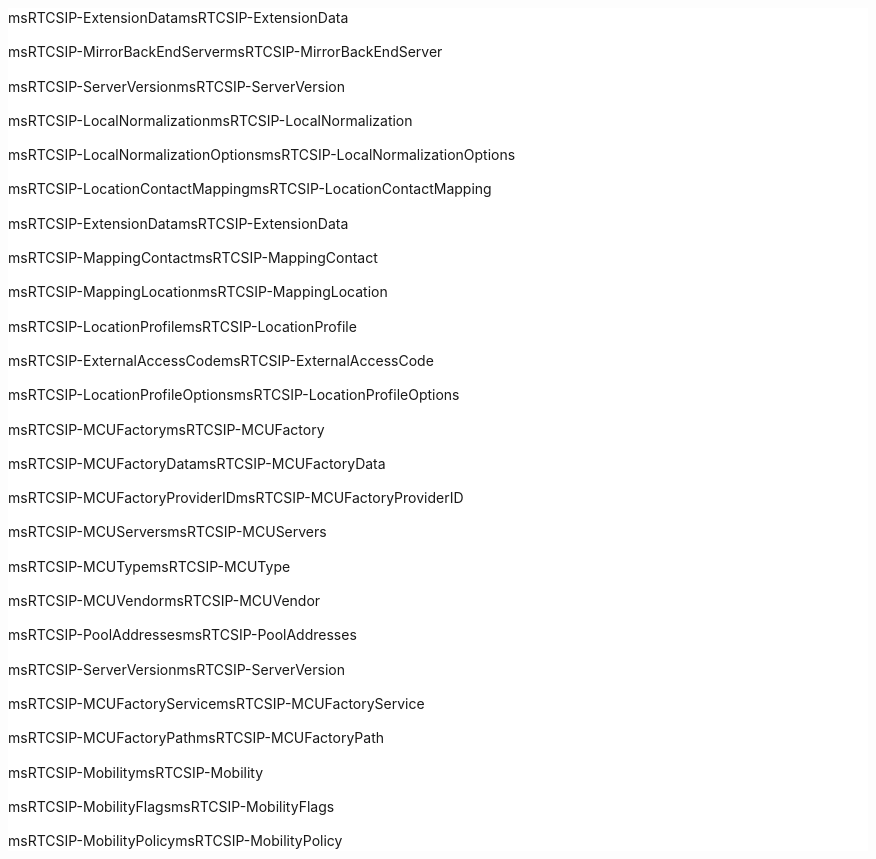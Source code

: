 <p><span data-ttu-id="a8b0c-184">msRTCSIP-ExtensionData</span><span class="sxs-lookup"><span data-stu-id="a8b0c-184">msRTCSIP-ExtensionData</span></span></p>
<p><span data-ttu-id="a8b0c-185">msRTCSIP-MirrorBackEndServer</span><span class="sxs-lookup"><span data-stu-id="a8b0c-185">msRTCSIP-MirrorBackEndServer</span></span></p>
<p><span data-ttu-id="a8b0c-186">msRTCSIP-ServerVersion</span><span class="sxs-lookup"><span data-stu-id="a8b0c-186">msRTCSIP-ServerVersion</span></span></p></td>
</tr>
<tr class="odd">
<td><p><span data-ttu-id="a8b0c-187">msRTCSIP-LocalNormalization</span><span class="sxs-lookup"><span data-stu-id="a8b0c-187">msRTCSIP-LocalNormalization</span></span></p></td>
<td><p><span data-ttu-id="a8b0c-188">msRTCSIP-LocalNormalizationOptions</span><span class="sxs-lookup"><span data-stu-id="a8b0c-188">msRTCSIP-LocalNormalizationOptions</span></span></p></td>
</tr>
<tr class="even">
<td><p><span data-ttu-id="a8b0c-189">msRTCSIP-LocationContactMapping</span><span class="sxs-lookup"><span data-stu-id="a8b0c-189">msRTCSIP-LocationContactMapping</span></span></p></td>
<td><p><span data-ttu-id="a8b0c-190">msRTCSIP-ExtensionData</span><span class="sxs-lookup"><span data-stu-id="a8b0c-190">msRTCSIP-ExtensionData</span></span></p>
<p><span data-ttu-id="a8b0c-191">msRTCSIP-MappingContact</span><span class="sxs-lookup"><span data-stu-id="a8b0c-191">msRTCSIP-MappingContact</span></span></p>
<p><span data-ttu-id="a8b0c-192">msRTCSIP-MappingLocation</span><span class="sxs-lookup"><span data-stu-id="a8b0c-192">msRTCSIP-MappingLocation</span></span></p></td>
</tr>
<tr class="odd">
<td><p><span data-ttu-id="a8b0c-193">msRTCSIP-LocationProfile</span><span class="sxs-lookup"><span data-stu-id="a8b0c-193">msRTCSIP-LocationProfile</span></span></p></td>
<td><p><span data-ttu-id="a8b0c-194">msRTCSIP-ExternalAccessCode</span><span class="sxs-lookup"><span data-stu-id="a8b0c-194">msRTCSIP-ExternalAccessCode</span></span></p>
<p><span data-ttu-id="a8b0c-195">msRTCSIP-LocationProfileOptions</span><span class="sxs-lookup"><span data-stu-id="a8b0c-195">msRTCSIP-LocationProfileOptions</span></span></p></td>
</tr>
<tr class="even">
<td><p><span data-ttu-id="a8b0c-196">msRTCSIP-MCUFactory</span><span class="sxs-lookup"><span data-stu-id="a8b0c-196">msRTCSIP-MCUFactory</span></span></p></td>
<td><p><span data-ttu-id="a8b0c-197">msRTCSIP-MCUFactoryData</span><span class="sxs-lookup"><span data-stu-id="a8b0c-197">msRTCSIP-MCUFactoryData</span></span></p>
<p><span data-ttu-id="a8b0c-198">msRTCSIP-MCUFactoryProviderID</span><span class="sxs-lookup"><span data-stu-id="a8b0c-198">msRTCSIP-MCUFactoryProviderID</span></span></p>
<p><span data-ttu-id="a8b0c-199">msRTCSIP-MCUServers</span><span class="sxs-lookup"><span data-stu-id="a8b0c-199">msRTCSIP-MCUServers</span></span></p>
<p><span data-ttu-id="a8b0c-200">msRTCSIP-MCUType</span><span class="sxs-lookup"><span data-stu-id="a8b0c-200">msRTCSIP-MCUType</span></span></p>
<p><span data-ttu-id="a8b0c-201">msRTCSIP-MCUVendor</span><span class="sxs-lookup"><span data-stu-id="a8b0c-201">msRTCSIP-MCUVendor</span></span></p>
<p><span data-ttu-id="a8b0c-202">msRTCSIP-PoolAddresses</span><span class="sxs-lookup"><span data-stu-id="a8b0c-202">msRTCSIP-PoolAddresses</span></span></p>
<p><span data-ttu-id="a8b0c-203">msRTCSIP-ServerVersion</span><span class="sxs-lookup"><span data-stu-id="a8b0c-203">msRTCSIP-ServerVersion</span></span></p></td>
</tr>
<tr class="odd">
<td><p><span data-ttu-id="a8b0c-204">msRTCSIP-MCUFactoryService</span><span class="sxs-lookup"><span data-stu-id="a8b0c-204">msRTCSIP-MCUFactoryService</span></span></p></td>
<td><p><span data-ttu-id="a8b0c-205">msRTCSIP-MCUFactoryPath</span><span class="sxs-lookup"><span data-stu-id="a8b0c-205">msRTCSIP-MCUFactoryPath</span></span></p></td>
</tr>
<tr class="even">
<td><p><span data-ttu-id="a8b0c-206">msRTCSIP-Mobility</span><span class="sxs-lookup"><span data-stu-id="a8b0c-206">msRTCSIP-Mobility</span></span></p></td>
<td><p><span data-ttu-id="a8b0c-207">msRTCSIP-MobilityFlags</span><span class="sxs-lookup"><span data-stu-id="a8b0c-207">msRTCSIP-MobilityFlags</span></span></p>
<p><span data-ttu-id="a8b0c-208">msRTCSIP-MobilityPolicy</span><span class="sxs-lookup"><span data-stu-id="a8b0c-208">msRTCSIP-MobilityPolicy</span></span></p></td>
</tr>
<tr class="odd">